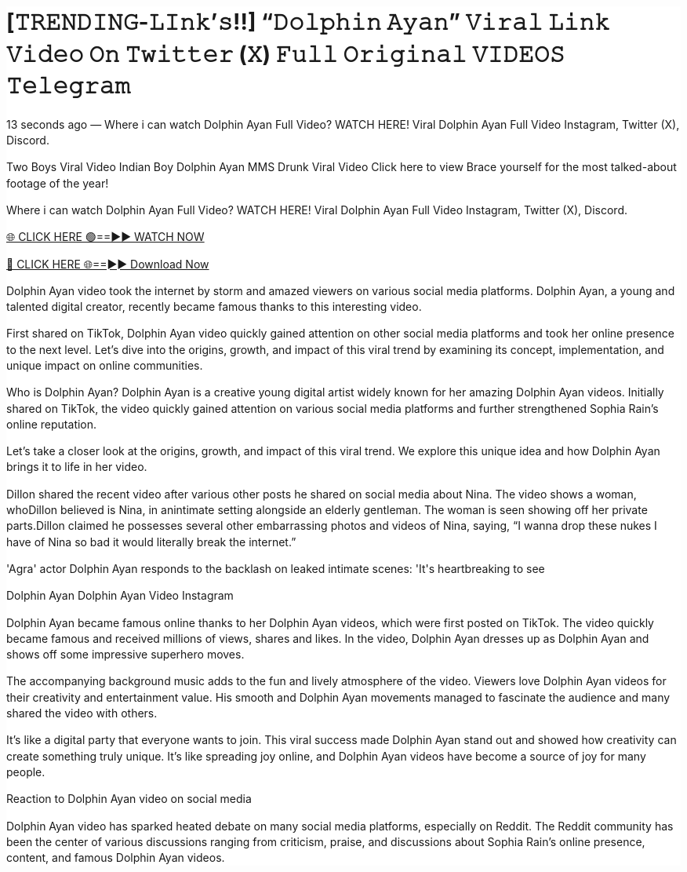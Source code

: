 # [𝚃𝚁𝙴𝙽𝙳𝙸𝙽𝙶-𝙻𝙸𝚗𝚔’𝚜!!] “𝙳𝚘𝚕𝚙𝚑𝚒𝚗 𝙰𝚢𝚊𝚗” 𝚅𝚒𝚛𝚊𝚕 𝙻𝚒𝚗𝚔 𝚅𝚒𝚍𝚎𝚘 𝙾𝚗 𝚃𝚠𝚒𝚝𝚝𝚎𝚛 (𝚇) 𝙵𝚞𝚕𝚕 𝙾𝚛𝚒𝚐𝚒𝚗𝚊𝚕 𝚅𝙸𝙳𝙴𝙾𝚂 𝚃𝚎𝚕𝚎𝚐𝚛𝚊𝚖

13 seconds ago — Where i can watch Dolphin Ayan Full Video? WATCH HERE! Viral Dolphin Ayan Full Video Instagram, Twitter (X), Discord.

Two Boys Viral Video Indian Boy Dolphin Ayan MMS Drunk Viral Video Click here to view Brace yourself for the most talked-about footage of the year!

Where i can watch Dolphin Ayan Full Video? WATCH HERE! Viral Dolphin Ayan Full Video Instagram, Twitter (X), Discord.

[🌐 CLICK HERE 🟢==►► WATCH NOW](https://sapsapuhuy.blogspot.com/2024/10/watch-viral-video.html)

[🔴 CLICK HERE 🌐==►► Download Now](https://sapsapuhuy.blogspot.com/2024/10/watch-viral-video.html)

Dolphin Ayan video took the internet by storm and amazed viewers on various social media platforms. Dolphin Ayan, a young and talented digital creator, recently became famous thanks to this interesting video.

First shared on TikTok, Dolphin Ayan video quickly gained attention on other social media platforms and took her online presence to the next level. Let’s dive into the origins, growth, and impact of this viral trend by examining its concept, implementation, and unique impact on online communities.

Who is Dolphin Ayan? Dolphin Ayan is a creative young digital artist widely known for her amazing Dolphin Ayan videos. Initially shared on TikTok, the video quickly gained attention on various social media platforms and further strengthened Sophia Rain’s online reputation.

Let’s take a closer look at the origins, growth, and impact of this viral trend. We explore this unique idea and how Dolphin Ayan brings it to life in her video.

Dillon shared the recent video after various other posts he shared on social media about Nina. The video shows a woman, whoDillon believed is Nina, in anintimate setting alongside an elderly gentleman. The woman is seen showing off her private parts.Dillon claimed he possesses several other embarrassing photos and videos of Nina, saying, “I wanna drop these nukes I have of Nina so bad it would literally break the internet.”

'Agra' actor Dolphin Ayan responds to the backlash on leaked intimate scenes: 'It's heartbreaking to see

Dolphin Ayan Dolphin Ayan Video Instagram

Dolphin Ayan became famous online thanks to her Dolphin Ayan videos, which were first posted on TikTok. The video quickly became famous and received millions of views, shares and likes. In the video, Dolphin Ayan dresses up as Dolphin Ayan and shows off some impressive superhero moves.

The accompanying background music adds to the fun and lively atmosphere of the video. Viewers love Dolphin Ayan videos for their creativity and entertainment value. His smooth and Dolphin Ayan movements managed to fascinate the audience and many shared the video with others.

It’s like a digital party that everyone wants to join. This viral success made Dolphin Ayan stand out and showed how creativity can create something truly unique. It’s like spreading joy online, and Dolphin Ayan videos have become a source of joy for many people.

Reaction to Dolphin Ayan video on social media

Dolphin Ayan video has sparked heated debate on many social media platforms, especially on Reddit. The Reddit community has been the center of various discussions ranging from criticism, praise, and discussions about Sophia Rain’s online presence, content, and famous Dolphin Ayan videos.
